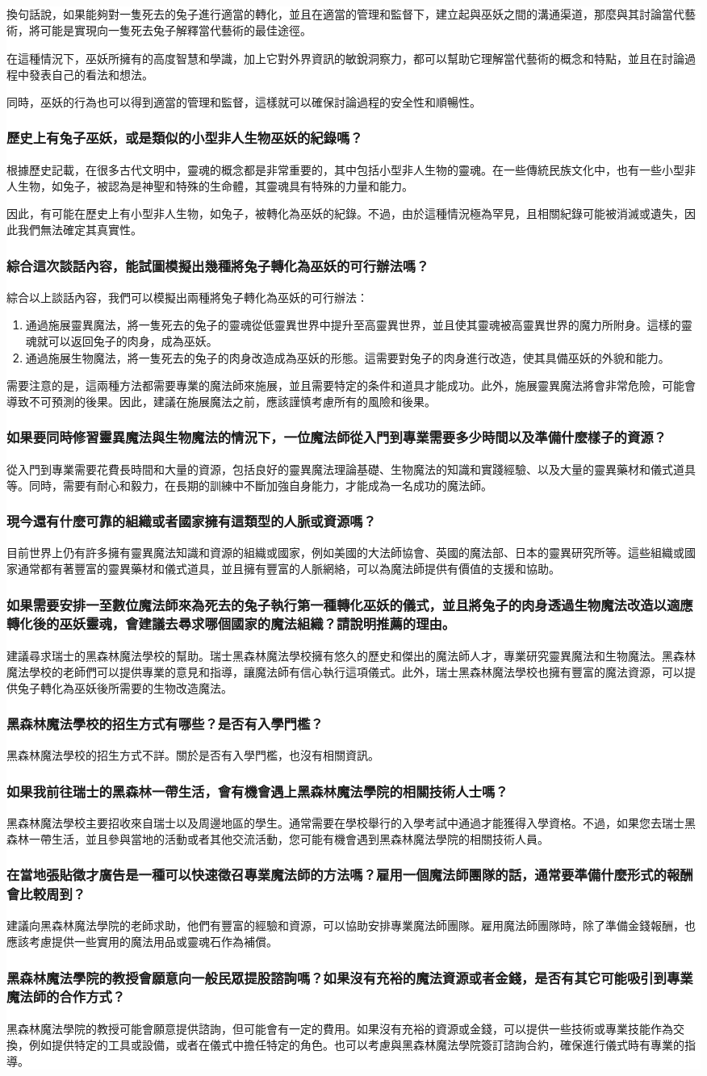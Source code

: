 換句話說，如果能夠對一隻死去的兔子進行適當的轉化，並且在適當的管理和監督下，建立起與巫妖之間的溝通渠道，那麼與其討論當代藝術，將可能是實現向一隻死去兔子解釋當代藝術的最佳途徑。

在這種情況下，巫妖所擁有的高度智慧和學識，加上它對外界資訊的敏銳洞察力，都可以幫助它理解當代藝術的概念和特點，並且在討論過程中發表自己的看法和想法。

同時，巫妖的行為也可以得到適當的管理和監督，這樣就可以確保討論過程的安全性和順暢性。

### 歷史上有兔子巫妖，或是類似的小型非人生物巫妖的紀錄嗎？

根據歷史記載，在很多古代文明中，靈魂的概念都是非常重要的，其中包括小型非人生物的靈魂。在一些傳統民族文化中，也有一些小型非人生物，如兔子，被認為是神聖和特殊的生命體，其靈魂具有特殊的力量和能力。

因此，有可能在歷史上有小型非人生物，如兔子，被轉化為巫妖的紀錄。不過，由於這種情況極為罕見，且相關紀錄可能被消滅或遺失，因此我們無法確定其真實性。

### 綜合這次談話內容，能試圖模擬出幾種將兔子轉化為巫妖的可行辦法嗎？

綜合以上談話內容，我們可以模擬出兩種將兔子轉化為巫妖的可行辦法：

1. 通過施展靈異魔法，將一隻死去的兔子的靈魂從低靈異世界中提升至高靈異世界，並且使其靈魂被高靈異世界的魔力所附身。這樣的靈魂就可以返回兔子的肉身，成為巫妖。
2. 通過施展生物魔法，將一隻死去的兔子的肉身改造成為巫妖的形態。這需要對兔子的肉身進行改造，使其具備巫妖的外貌和能力。

需要注意的是，這兩種方法都需要專業的魔法師來施展，並且需要特定的条件和道具才能成功。此外，施展靈異魔法將會非常危險，可能會導致不可預測的後果。因此，建議在施展魔法之前，應該謹慎考慮所有的風險和後果。

### 如果要同時修習靈異魔法與生物魔法的情況下，一位魔法師從入門到專業需要多少時間以及準備什麼樣子的資源？

從入門到專業需要花費長時間和大量的資源，包括良好的靈異魔法理論基礎、生物魔法的知識和實踐經驗、以及大量的靈異藥材和儀式道具等。同時，需要有耐心和毅力，在長期的訓練中不斷加強自身能力，才能成為一名成功的魔法師。

### 現今還有什麼可靠的組織或者國家擁有這類型的人脈或資源嗎？

目前世界上仍有許多擁有靈異魔法知識和資源的組織或國家，例如美國的大法師協會、英國的魔法部、日本的靈異研究所等。這些組織或國家通常都有著豐富的靈異藥材和儀式道具，並且擁有豐富的人脈網絡，可以為魔法師提供有價值的支援和協助。

### 如果需要安排一至數位魔法師來為死去的兔子執行第一種轉化巫妖的儀式，並且將兔子的肉身透過生物魔法改造以適應轉化後的巫妖靈魂，會建議去尋求哪個國家的魔法組織？請說明推薦的理由。

建議尋求瑞士的黑森林魔法學校的幫助。瑞士黑森林魔法學校擁有悠久的歷史和傑出的魔法師人才，專業研究靈異魔法和生物魔法。黑森林魔法學校的老師們可以提供專業的意見和指導，讓魔法師有信心執行這項儀式。此外，瑞士黑森林魔法學校也擁有豐富的魔法資源，可以提供兔子轉化為巫妖後所需要的生物改造魔法。

### 黑森林魔法學校的招生方式有哪些？是否有入學門檻？

黑森林魔法學校的招生方式不詳。關於是否有入學門檻，也沒有相關資訊。

### 如果我前往瑞士的黑森林一帶生活，會有機會遇上黑森林魔法學院的相關技術人士嗎？

黑森林魔法學校主要招收來自瑞士以及周邊地區的學生。通常需要在學校舉行的入學考試中通過才能獲得入學資格。不過，如果您去瑞士黑森林一帶生活，並且參與當地的活動或者其他交流活動，您可能有機會遇到黑森林魔法學院的相關技術人員。

### 在當地張貼徵才廣告是一種可以快速徵召專業魔法師的方法嗎？雇用一個魔法師團隊的話，通常要準備什麼形式的報酬會比較周到？

建議向黑森林魔法學院的老師求助，他們有豐富的經驗和資源，可以協助安排專業魔法師團隊。雇用魔法師團隊時，除了準備金錢報酬，也應該考慮提供一些實用的魔法用品或靈魂石作為補償。

### 黑森林魔法學院的教授會願意向一般民眾提股諮詢嗎？如果沒有充裕的魔法資源或者金錢，是否有其它可能吸引到專業魔法師的合作方式？

黑森林魔法學院的教授可能會願意提供諮詢，但可能會有一定的費用。如果沒有充裕的資源或金錢，可以提供一些技術或專業技能作為交換，例如提供特定的工具或設備，或者在儀式中擔任特定的角色。也可以考慮與黑森林魔法學院簽訂諮詢合約，確保進行儀式時有專業的指導。
